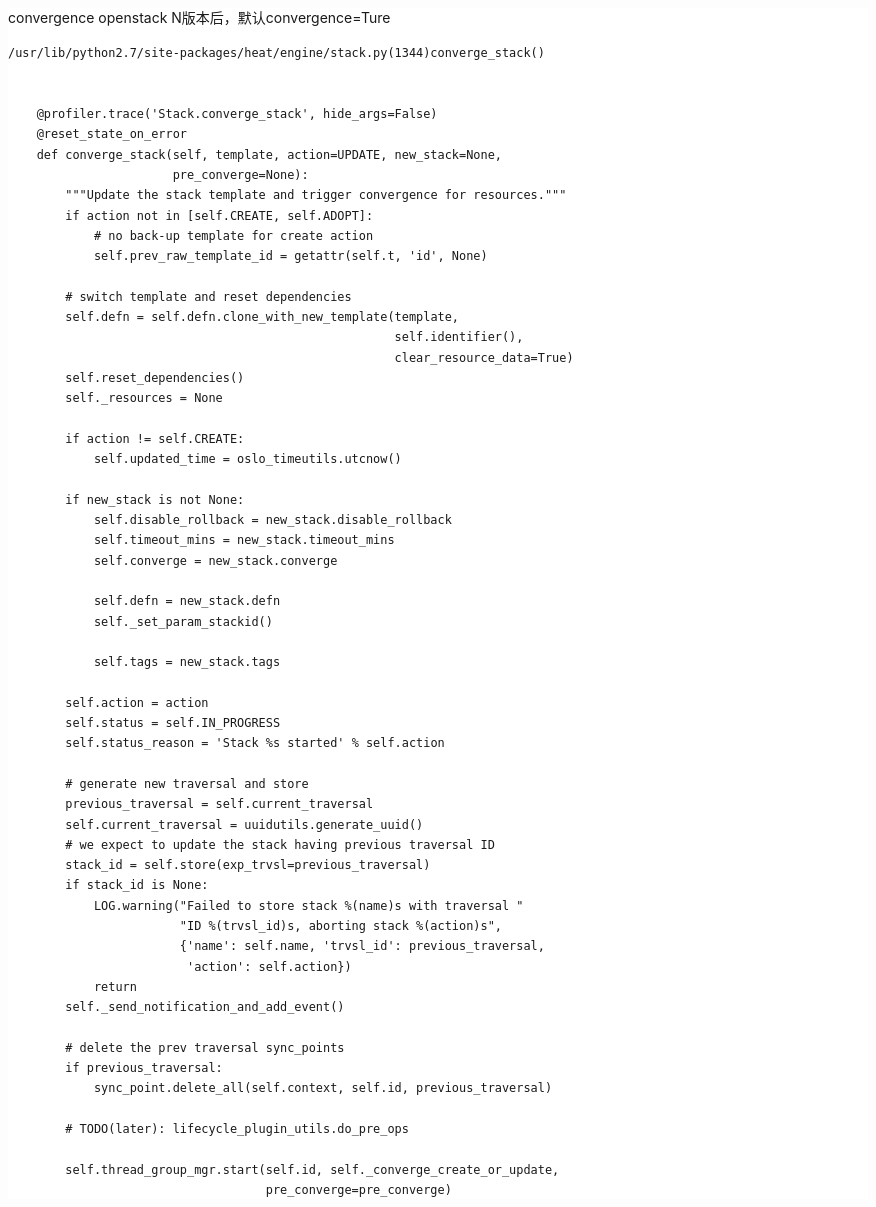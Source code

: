 ```

```

convergence   openstack N版本后，默认convergence=Ture

```
/usr/lib/python2.7/site-packages/heat/engine/stack.py(1344)converge_stack()

    
    @profiler.trace('Stack.converge_stack', hide_args=False)
    @reset_state_on_error
    def converge_stack(self, template, action=UPDATE, new_stack=None,
                       pre_converge=None):
        """Update the stack template and trigger convergence for resources."""
        if action not in [self.CREATE, self.ADOPT]:
            # no back-up template for create action
            self.prev_raw_template_id = getattr(self.t, 'id', None)

        # switch template and reset dependencies
        self.defn = self.defn.clone_with_new_template(template,
                                                      self.identifier(),
                                                      clear_resource_data=True)
        self.reset_dependencies()
        self._resources = None

        if action != self.CREATE:
            self.updated_time = oslo_timeutils.utcnow()

        if new_stack is not None:
            self.disable_rollback = new_stack.disable_rollback
            self.timeout_mins = new_stack.timeout_mins
            self.converge = new_stack.converge

            self.defn = new_stack.defn
            self._set_param_stackid()

            self.tags = new_stack.tags

        self.action = action
        self.status = self.IN_PROGRESS
        self.status_reason = 'Stack %s started' % self.action

        # generate new traversal and store
        previous_traversal = self.current_traversal
        self.current_traversal = uuidutils.generate_uuid()
        # we expect to update the stack having previous traversal ID
        stack_id = self.store(exp_trvsl=previous_traversal)
        if stack_id is None:
            LOG.warning("Failed to store stack %(name)s with traversal "
                        "ID %(trvsl_id)s, aborting stack %(action)s",
                        {'name': self.name, 'trvsl_id': previous_traversal,
                         'action': self.action})
            return
        self._send_notification_and_add_event()

        # delete the prev traversal sync_points
        if previous_traversal:
            sync_point.delete_all(self.context, self.id, previous_traversal)

        # TODO(later): lifecycle_plugin_utils.do_pre_ops

        self.thread_group_mgr.start(self.id, self._converge_create_or_update,
                                    pre_converge=pre_converge)

```